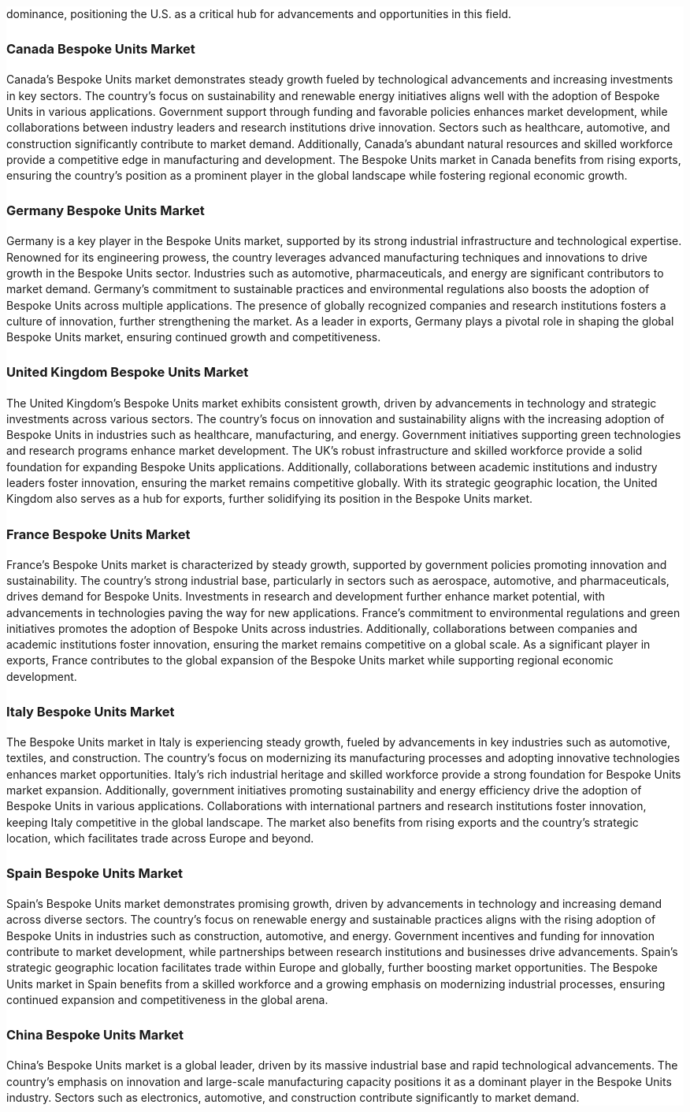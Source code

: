 dominance, positioning the U.S. as a critical hub for advancements and opportunities in this field.</p><h3>Canada Bespoke Units Market</h3><p>Canada&rsquo;s Bespoke Units market demonstrates steady growth fueled by technological advancements and increasing investments in key sectors. The country&rsquo;s focus on sustainability and renewable energy initiatives aligns well with the adoption of Bespoke Units in various applications. Government support through funding and favorable policies enhances market development, while collaborations between industry leaders and research institutions drive innovation. Sectors such as healthcare, automotive, and construction significantly contribute to market demand. Additionally, Canada&rsquo;s abundant natural resources and skilled workforce provide a competitive edge in manufacturing and development. The Bespoke Units market in Canada benefits from rising exports, ensuring the country&rsquo;s position as a prominent player in the global landscape while fostering regional economic growth.</p><h3>Germany Bespoke Units Market</h3><p>Germany is a key player in the Bespoke Units market, supported by its strong industrial infrastructure and technological expertise. Renowned for its engineering prowess, the country leverages advanced manufacturing techniques and innovations to drive growth in the Bespoke Units sector. Industries such as automotive, pharmaceuticals, and energy are significant contributors to market demand. Germany&rsquo;s commitment to sustainable practices and environmental regulations also boosts the adoption of Bespoke Units across multiple applications. The presence of globally recognized companies and research institutions fosters a culture of innovation, further strengthening the market. As a leader in exports, Germany plays a pivotal role in shaping the global Bespoke Units market, ensuring continued growth and competitiveness.</p><h3>United Kingdom Bespoke Units Market</h3><p>The United Kingdom&rsquo;s Bespoke Units market exhibits consistent growth, driven by advancements in technology and strategic investments across various sectors. The country&rsquo;s focus on innovation and sustainability aligns with the increasing adoption of Bespoke Units in industries such as healthcare, manufacturing, and energy. Government initiatives supporting green technologies and research programs enhance market development. The UK&rsquo;s robust infrastructure and skilled workforce provide a solid foundation for expanding Bespoke Units applications. Additionally, collaborations between academic institutions and industry leaders foster innovation, ensuring the market remains competitive globally. With its strategic geographic location, the United Kingdom also serves as a hub for exports, further solidifying its position in the Bespoke Units market.</p><h3>France Bespoke Units Market</h3><p>France&rsquo;s Bespoke Units market is characterized by steady growth, supported by government policies promoting innovation and sustainability. The country&rsquo;s strong industrial base, particularly in sectors such as aerospace, automotive, and pharmaceuticals, drives demand for Bespoke Units. Investments in research and development further enhance market potential, with advancements in technologies paving the way for new applications. France&rsquo;s commitment to environmental regulations and green initiatives promotes the adoption of Bespoke Units across industries. Additionally, collaborations between companies and academic institutions foster innovation, ensuring the market remains competitive on a global scale. As a significant player in exports, France contributes to the global expansion of the Bespoke Units market while supporting regional economic development.</p><h3>Italy Bespoke Units Market</h3><p>The Bespoke Units market in Italy is experiencing steady growth, fueled by advancements in key industries such as automotive, textiles, and construction. The country&rsquo;s focus on modernizing its manufacturing processes and adopting innovative technologies enhances market opportunities. Italy&rsquo;s rich industrial heritage and skilled workforce provide a strong foundation for Bespoke Units market expansion. Additionally, government initiatives promoting sustainability and energy efficiency drive the adoption of Bespoke Units in various applications. Collaborations with international partners and research institutions foster innovation, keeping Italy competitive in the global landscape. The market also benefits from rising exports and the country&rsquo;s strategic location, which facilitates trade across Europe and beyond.</p><h3>Spain Bespoke Units Market</h3><p>Spain&rsquo;s Bespoke Units market demonstrates promising growth, driven by advancements in technology and increasing demand across diverse sectors. The country&rsquo;s focus on renewable energy and sustainable practices aligns with the rising adoption of Bespoke Units in industries such as construction, automotive, and energy. Government incentives and funding for innovation contribute to market development, while partnerships between research institutions and businesses drive advancements. Spain&rsquo;s strategic geographic location facilitates trade within Europe and globally, further boosting market opportunities. The Bespoke Units market in Spain benefits from a skilled workforce and a growing emphasis on modernizing industrial processes, ensuring continued expansion and competitiveness in the global arena.</p><h3>China Bespoke Units Market</h3><p>China&rsquo;s Bespoke Units market is a global leader, driven by its massive industrial base and rapid technological advancements. The country&rsquo;s emphasis on innovation and large-scale manufacturing capacity positions it as a dominant player in the Bespoke Units industry. Sectors such as electronics, automotive, and construction contribute significantly to market demand.